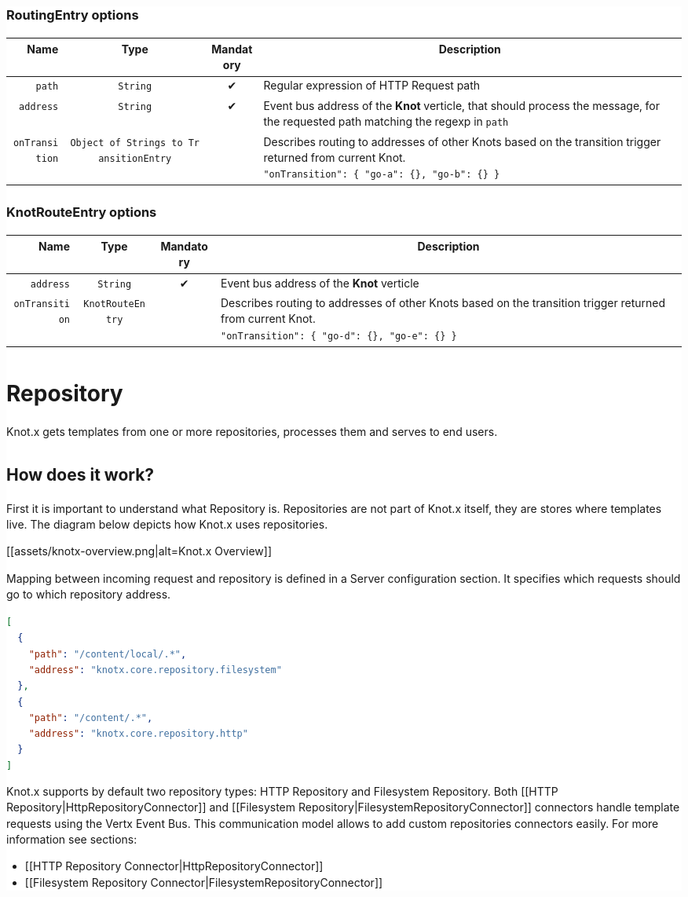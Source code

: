 ### RoutingEntry options
| Name  | Type  | Mandatory | Description  |
|-------:|:-------:|:-------:  |-------|
| `path`           | `String`                               | &#10004;       | Regular expression of HTTP Request path |
| `address`        | `String`                               | &#10004;       | Event bus address of the **Knot** verticle, that should process the message, for the requested path matching the regexp in `path` |
| `onTransition`   | `Object of Strings to TransitionEntry` |        | Describes routing to addresses of other Knots based on the transition trigger returned from current Knot.<br/> `"onTransition": { "go-a": {}, "go-b": {} }` |

### KnotRouteEntry options
| Name  | Type  | Mandatory | Description  |
|-------:|:-------:|:-------:  |-------|
| `address`      | `String`         | &#10004;       | Event bus address of the **Knot** verticle |
| `onTransition` | `KnotRouteEntry` |        | Describes routing to addresses of other Knots based on the transition trigger returned from current Knot.<br/>`"onTransition": { "go-d": {}, "go-e": {} }` |


# Repository
Knot.x gets templates from one or more repositories, processes them and serves to end users.

## How does it work?
First it is important to understand what Repository is. Repositories are not part of Knot.x itself, 
they are stores where templates live. The diagram below depicts how Knot.x uses repositories.

[[assets/knotx-overview.png|alt=Knot.x Overview]]

Mapping between incoming request and repository is defined in a Server configuration section. It specifies
which requests should go to which repository address.

```json
[
  {
    "path": "/content/local/.*",
    "address": "knotx.core.repository.filesystem"
  },
  {
    "path": "/content/.*",
    "address": "knotx.core.repository.http"
  }
]
```

Knot.x supports by default two repository types: HTTP Repository and Filesystem Repository. Both 
[[HTTP Repository|HttpRepositoryConnector]] and [[Filesystem Repository|FilesystemRepositoryConnector]] connectors 
handle template requests using the Vertx Event Bus. This
communication model allows to add custom repositories connectors easily. For more information see sections:
* [[HTTP Repository Connector|HttpRepositoryConnector]]
* [[Filesystem Repository Connector|FilesystemRepositoryConnector]]
